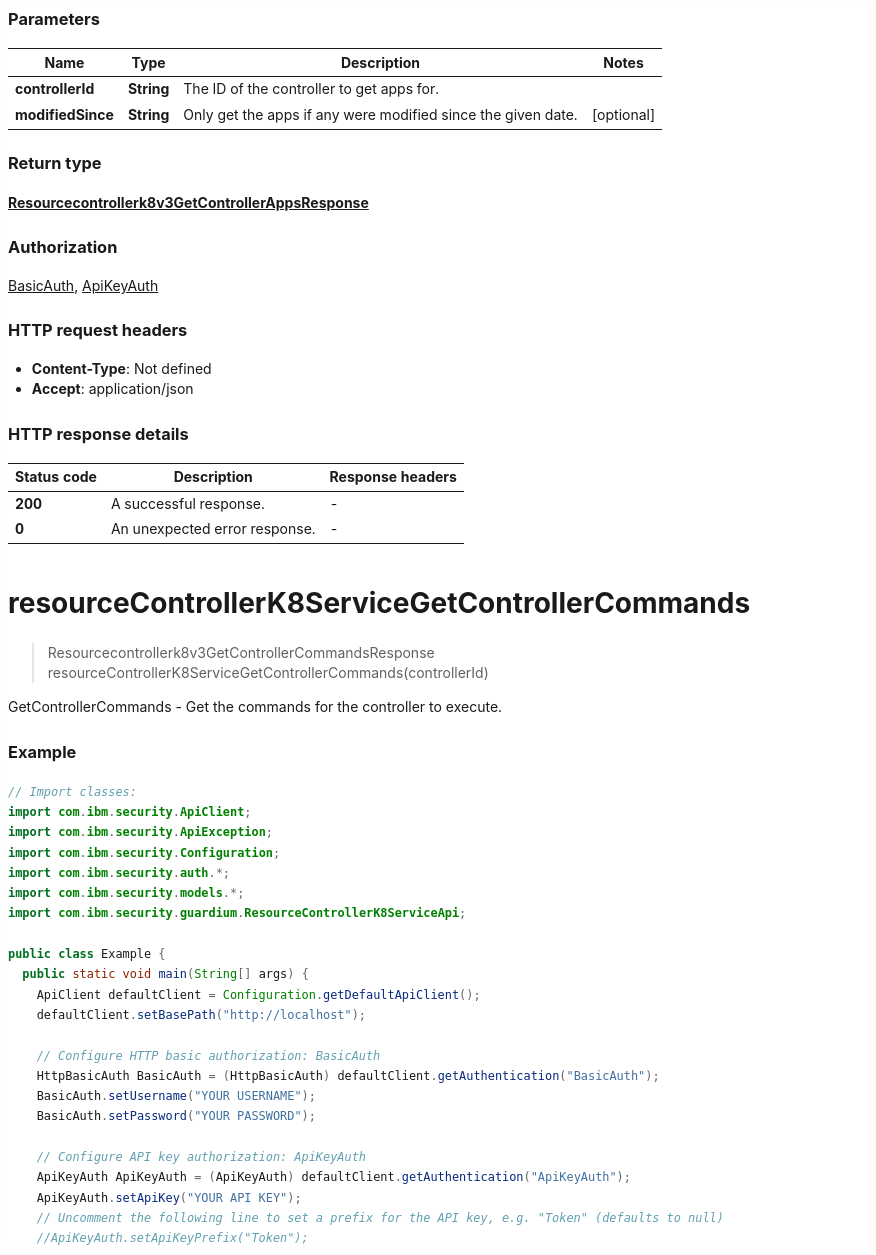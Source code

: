 ### Parameters

| Name | Type | Description  | Notes |
|------------- | ------------- | ------------- | -------------|
| **controllerId** | **String**| The ID of the controller to get apps for. | |
| **modifiedSince** | **String**| Only get the apps if any were modified since the given date. | [optional] |

### Return type

[**Resourcecontrollerk8v3GetControllerAppsResponse**](Resourcecontrollerk8v3GetControllerAppsResponse.md)

### Authorization

[BasicAuth](../README.md#BasicAuth), [ApiKeyAuth](../README.md#ApiKeyAuth)

### HTTP request headers

 - **Content-Type**: Not defined
 - **Accept**: application/json

### HTTP response details
| Status code | Description | Response headers |
|-------------|-------------|------------------|
| **200** | A successful response. |  -  |
| **0** | An unexpected error response. |  -  |

<a id="resourceControllerK8ServiceGetControllerCommands"></a>
# **resourceControllerK8ServiceGetControllerCommands**
> Resourcecontrollerk8v3GetControllerCommandsResponse resourceControllerK8ServiceGetControllerCommands(controllerId)

GetControllerCommands - Get the commands for the controller to execute.

### Example
```java
// Import classes:
import com.ibm.security.ApiClient;
import com.ibm.security.ApiException;
import com.ibm.security.Configuration;
import com.ibm.security.auth.*;
import com.ibm.security.models.*;
import com.ibm.security.guardium.ResourceControllerK8ServiceApi;

public class Example {
  public static void main(String[] args) {
    ApiClient defaultClient = Configuration.getDefaultApiClient();
    defaultClient.setBasePath("http://localhost");
    
    // Configure HTTP basic authorization: BasicAuth
    HttpBasicAuth BasicAuth = (HttpBasicAuth) defaultClient.getAuthentication("BasicAuth");
    BasicAuth.setUsername("YOUR USERNAME");
    BasicAuth.setPassword("YOUR PASSWORD");

    // Configure API key authorization: ApiKeyAuth
    ApiKeyAuth ApiKeyAuth = (ApiKeyAuth) defaultClient.getAuthentication("ApiKeyAuth");
    ApiKeyAuth.setApiKey("YOUR API KEY");
    // Uncomment the following line to set a prefix for the API key, e.g. "Token" (defaults to null)
    //ApiKeyAuth.setApiKeyPrefix("Token");
```